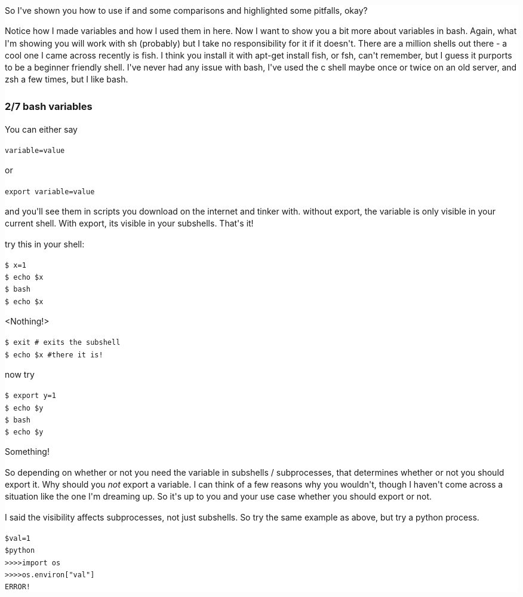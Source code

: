 So I've shown you how to use if and some comparisons and highlighted some pitfalls, okay?

Notice how I made variables and how I used them in here. Now I want to show you a bit more about variables in bash. Again, what I'm showing you will work with sh (probably) but I take no responsibility for it if it doesn't. There are a million shells out there - a cool one I came across recently is fish. I think you install it with apt-get install fish, or fsh, can't remember, but I guess it purports to be a beginner friendly shell. I've never had any issue with bash, I've used the c shell maybe once or twice on an old server, and zsh a few times, but I like bash.

### 2/7 bash variables

You can either say 

`variable=value`

or

`export variable=value`

and you'll see them in scripts you download on the internet and tinker with. without export, the variable is only visible in your current shell. With export, its visible in your subshells. That's it!

try this in your shell:

```
$ x=1
$ echo $x
$ bash
$ echo $x
```

<Nothing!>

```
$ exit # exits the subshell
$ echo $x #there it is!
```

now try

```
$ export y=1
$ echo $y
$ bash
$ echo $y
```
Something!

So depending on whether or not you need the variable in subshells / subprocesses, that determines whether or not you should export it. Why should you *not* export a variable. I can think of a few reasons why you wouldn't, though I haven't come across a situation like the one I'm dreaming up. So it's up to you and your use case whether you should export or not. 

I said the visibility affects subprocesses, not just subshells.
So try the same example as above, but try a python process.

```
$val=1
$python
>>>>import os
>>>>os.environ["val"]
ERROR!
```
